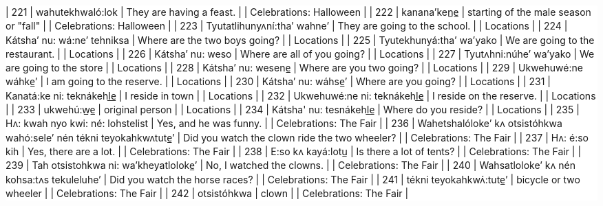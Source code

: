 | 221 | wahutekhwaló:lok                                                                     | They are having a feast.                                                       | <audio src="../audio/221.mp3" controls></audio> | Celebrations: Halloween          |
| 222 | kanana’ken̲e̲                                                                         | starting of the male season or "fall"                                          | <audio src="../audio/222.mp3" controls></audio> | Celebrations: Halloween          |
| 223 | Tyutatlihunyʌní:tha’ wahne’                                                          | They are going to the school.                                                  | <audio src="../audio/223.mp3" controls></audio> | Locations                        |
| 224 | Kátsha’ nu: wá:ne’ tehniksa                                                         | Where are the two boys going?                                                  | <audio src="../audio/224.mp3" controls></audio> | Locations                        |
| 225 | Tyutekhunyá:tha’ wa’yako                                                             | We are going to the restaurant.                                                | <audio src="../audio/225.mp3" controls></audio> | Locations                        |
| 226 | Kátsha’ nu: weso                                                                     | Where are all of you going?                                                    | <audio src="../audio/226.mp3" controls></audio> | Locations                        |
| 227 | Tyutʌhni:núhe’ wa’yako                                                               | We are going to the store                                                      | <audio src="../audio/227.mp3" controls></audio> | Locations                        |
| 228 | Kátsha’ nu: wesene̲                                                                  | Where are you two going?                                                       | <audio src="../audio/228.mp3" controls></audio> | Locations                        |
| 229 | Ukwehuwé:ne wáhke̲’                                                                 | I am going to the reserve.                                                     | <audio src="../audio/229.mp3" controls></audio> | Locations                        |
| 230 | Kátsha’ nu: wáhse̲’                                                                 | Where are you going?                                                           | <audio src="../audio/230.mp3" controls></audio> | Locations                        |
| 231 | Kanatá:ke ni: teknákehl̲e̲                                                          | I reside in town                                                               | <audio src="../audio/231.mp3" controls></audio> | Locations                        |
| 232 | Ukwehuwé:ne ni: teknákehl̲e̲                                                        | I reside on the reserve.                                                       | <audio src="../audio/232.mp3" controls></audio> | Locations                        |
| 233 | ukwehú:w̲e̲                                                                          | original person                                                                | <audio src="../audio/233.mp3" controls></audio> | Locations                        |
| 234 | Kátsha' nu: tesnákehl̲e̲                                                            | Where do you reside?                                                           | <audio src="../audio/234.mp3" controls></audio> | Locations                        |
| 235 | Hʌ:  kwah nyo kwi: né: lohstelist                                                    | Yes, and he was funny.                                                         | <audio src="../audio/235.mp3" controls></audio> | Celebrations: The Fair           |
| 236 | Wahetshalóloke’ kʌ otsistóhkwa wahó:sele’ nén tékni teyokahkwʌtute̲’             | Did you watch the clown ride the two wheeler?                                  | <audio src="../audio/236.mp3" controls></audio> | Celebrations: The Fair           |
| 237 | Hʌ: é:so kih                                                                         | Yes, there are a lot.                                                          | <audio src="../audio/237.mp3" controls></audio> | Celebrations: The Fair           |
| 238 | E:so kʌ kayá:lotu̲                                                                   | Is there a lot of tents?                                                       | <audio src="../audio/238.mp3" controls></audio> | Celebrations: The Fair           |
| 239 | Tah  otsistohkwa ni: wa’kheyatloloke̲’                                                | No, I watched the clowns.                                                      | <audio src="../audio/239.mp3" controls></audio> | Celebrations: The Fair           |
| 240 | Wahsatloloke’ kʌ nén kohsa:tʌs tekuleluhe’                                           | Did you watch the horse races?                                                 | <audio src="../audio/240.mp3" controls></audio> | Celebrations: The Fair           |
| 241 | tékni teyokahkwʌ́:tute̲’                                                             | bicycle or two wheeler                                                         | <audio src="../audio/241.mp3" controls></audio> | Celebrations: The Fair           |
| 242 | otsistóhkwa                                                                          | clown                                                                          | <audio src="../audio/242.mp3" controls></audio> | Celebrations: The Fair           |